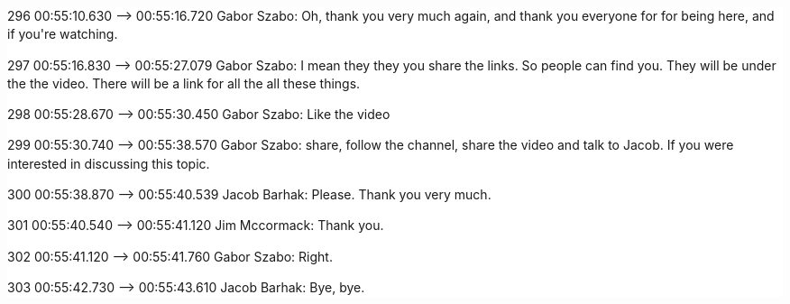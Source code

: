 296
00:55:10.630 --> 00:55:16.720
Gabor Szabo: Oh, thank you very much again, and thank you everyone for for being here, and if you're watching.

297
00:55:16.830 --> 00:55:27.079
Gabor Szabo: I mean they they you share the links. So people can find you. They will be under the the video. There will be a link for all the all these things.

298
00:55:28.670 --> 00:55:30.450
Gabor Szabo: Like the video

299
00:55:30.740 --> 00:55:38.570
Gabor Szabo: share, follow the channel, share the video and talk to Jacob. If you were interested in discussing this topic.

300
00:55:38.870 --> 00:55:40.539
Jacob Barhak: Please. Thank you very much.

301
00:55:40.540 --> 00:55:41.120
Jim Mccormack: Thank you.

302
00:55:41.120 --> 00:55:41.760
Gabor Szabo: Right.

303
00:55:42.730 --> 00:55:43.610
Jacob Barhak: Bye, bye.

